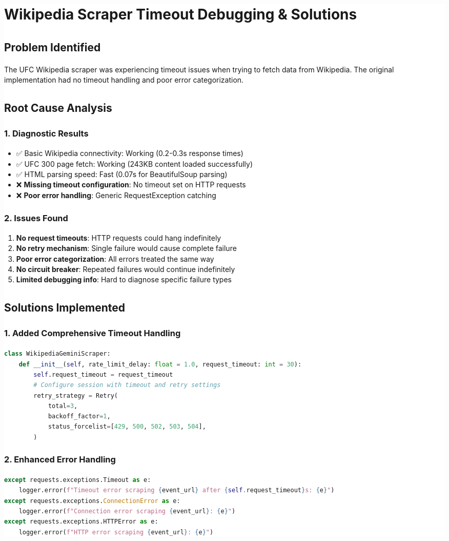 # Wikipedia Scraper Timeout Debugging & Solutions

## Problem Identified
The UFC Wikipedia scraper was experiencing timeout issues when trying to fetch data from Wikipedia. The original implementation had no timeout handling and poor error categorization.

## Root Cause Analysis

### 1. Diagnostic Results
- ✅ Basic Wikipedia connectivity: Working (0.2-0.3s response times)
- ✅ UFC 300 page fetch: Working (243KB content loaded successfully)
- ✅ HTML parsing speed: Fast (0.07s for BeautifulSoup parsing)
- ❌ **Missing timeout configuration**: No timeout set on HTTP requests
- ❌ **Poor error handling**: Generic RequestException catching

### 2. Issues Found
1. **No request timeouts**: HTTP requests could hang indefinitely
2. **No retry mechanism**: Single failure would cause complete failure
3. **Poor error categorization**: All errors treated the same way
4. **No circuit breaker**: Repeated failures would continue indefinitely
5. **Limited debugging info**: Hard to diagnose specific failure types

## Solutions Implemented

### 1. Added Comprehensive Timeout Handling

```python
class WikipediaGeminiScraper:
    def __init__(self, rate_limit_delay: float = 1.0, request_timeout: int = 30):
        self.request_timeout = request_timeout
        # Configure session with timeout and retry settings
        retry_strategy = Retry(
            total=3,
            backoff_factor=1,
            status_forcelist=[429, 500, 502, 503, 504],
        )
```

### 2. Enhanced Error Handling

```python
except requests.exceptions.Timeout as e:
    logger.error(f"Timeout error scraping {event_url} after {self.request_timeout}s: {e}")
except requests.exceptions.ConnectionError as e:
    logger.error(f"Connection error scraping {event_url}: {e}")
except requests.exceptions.HTTPError as e:
    logger.error(f"HTTP error scraping {event_url}: {e}")
```
